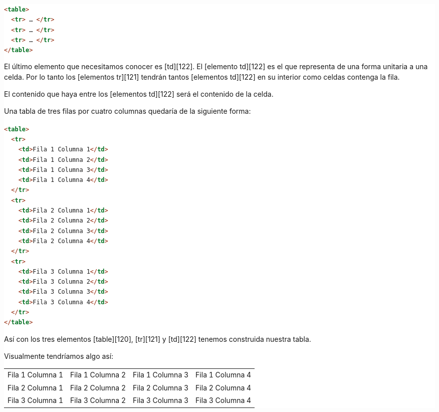 ~~~html
<table>
  <tr> … </tr>
  <tr> … </tr>
  <tr> … </tr>
</table>
~~~

El último elemento que necesitamos conocer es [td][122]. El [elemento td][122] es el que representa de una forma unitaria a una celda. Por lo tanto los [elementos tr][121] tendrán tantos [elementos td][122] en su interior como celdas contenga la fila.

El contenido que haya entre los [elementos td][122] será el contenido de la celda.

Una tabla de tres filas por cuatro columnas quedaría de la siguiente forma:

~~~html
<table>
  <tr>
    <td>Fila 1 Columna 1</td>
    <td>Fila 1 Columna 2</td>
    <td>Fila 1 Columna 3</td>
    <td>Fila 1 Columna 4</td>
  </tr>
  <tr>
    <td>Fila 2 Columna 1</td>
    <td>Fila 2 Columna 2</td>
    <td>Fila 2 Columna 3</td>
    <td>Fila 2 Columna 4</td>
  </tr>
  <tr>
    <td>Fila 3 Columna 1</td>
    <td>Fila 3 Columna 2</td>
    <td>Fila 3 Columna 3</td>
    <td>Fila 3 Columna 4</td>
  </tr>
</table>
~~~

Así con los tres elementos [table][120], [tr][121] y [td][122] tenemos construida nuestra tabla.

Visualmente tendríamos algo así:

<table borde="1" width="100%">
  <tr>
    <td>Fila 1 Columna 1</td>
    <td>Fila 1 Columna 2</td>
    <td>Fila 1 Columna 3</td>
    <td>Fila 1 Columna 4</td>
  </tr>
  <tr>
    <td>Fila 2 Columna 1</td>
    <td>Fila 2 Columna 2</td>
    <td>Fila 2 Columna 3</td>
    <td>Fila 2 Columna 4</td>
  </tr>
  <tr>
    <td>Fila 3 Columna 1</td>
    <td>Fila 3 Columna 2</td>
    <td>Fila 3 Columna 3</td>
    <td>Fila 3 Columna 4</td>
  </tr>
</table>
